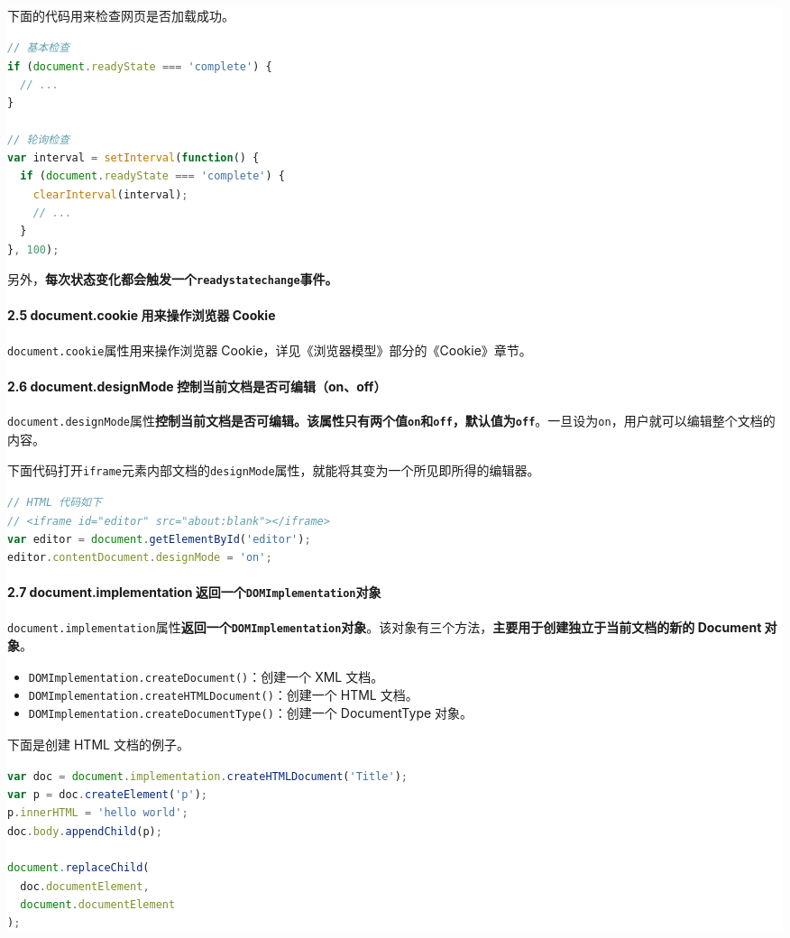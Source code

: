 下面的代码用来检查网页是否加载成功。

```js
// 基本检查
if (document.readyState === 'complete') {
  // ...
}

// 轮询检查
var interval = setInterval(function() {
  if (document.readyState === 'complete') {
    clearInterval(interval);
    // ...
  }
}, 100);
```

另外，**每次状态变化都会触发一个`readystatechange`事件。**



#### 2.5 document.cookie 用来操作浏览器 Cookie

`document.cookie`属性用来操作浏览器 Cookie，详见《浏览器模型》部分的《Cookie》章节。



#### 2.6 document.designMode 控制当前文档是否可编辑（on、off）

`document.designMode`属性**控制当前文档是否可编辑。该属性只有两个值`on`和`off`，默认值为`off`**。一旦设为`on`，用户就可以编辑整个文档的内容。

下面代码打开`iframe`元素内部文档的`designMode`属性，就能将其变为一个所见即所得的编辑器。

```js
// HTML 代码如下
// <iframe id="editor" src="about:blank"></iframe>
var editor = document.getElementById('editor');
editor.contentDocument.designMode = 'on';
```



#### 2.7 document.implementation 返回一个`DOMImplementation`对象

`document.implementation`属性**返回一个`DOMImplementation`对象**。该对象有三个方法，**主要用于创建独立于当前文档的新的 Document 对象**。

- `DOMImplementation.createDocument()`：创建一个 XML 文档。
- `DOMImplementation.createHTMLDocument()`：创建一个 HTML 文档。
- `DOMImplementation.createDocumentType()`：创建一个 DocumentType 对象。

下面是创建 HTML 文档的例子。

```js
var doc = document.implementation.createHTMLDocument('Title');
var p = doc.createElement('p');
p.innerHTML = 'hello world';
doc.body.appendChild(p);

document.replaceChild(
  doc.documentElement,
  document.documentElement
);
```
